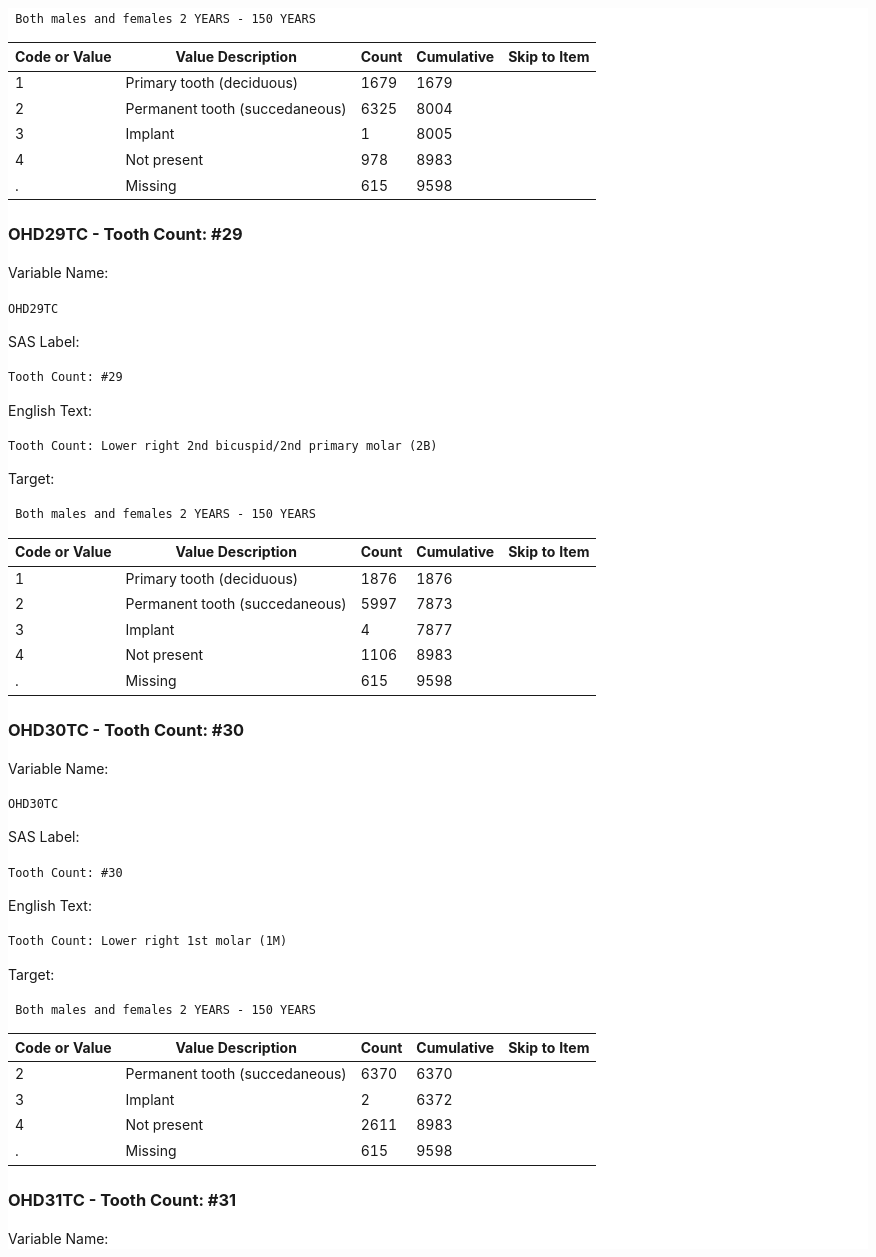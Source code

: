      Both males and females 2 YEARS - 150 YEARS
Code or Value | Value Description | Count | Cumulative | Skip to Item  
---|---|---|---|---  
1 | Primary tooth (deciduous) | 1679 | 1679 |   
2 | Permanent tooth (succedaneous) | 6325 | 8004 |   
3 | Implant | 1 | 8005 |   
4 | Not present | 978 | 8983 |   
. | Missing | 615 | 9598 |   
  
### OHD29TC - Tooth Count: #29

Variable Name:

    OHD29TC
SAS Label:

    Tooth Count: #29
English Text:

    Tooth Count: Lower right 2nd bicuspid/2nd primary molar (2B)
Target:

     Both males and females 2 YEARS - 150 YEARS
Code or Value | Value Description | Count | Cumulative | Skip to Item  
---|---|---|---|---  
1 | Primary tooth (deciduous) | 1876 | 1876 |   
2 | Permanent tooth (succedaneous) | 5997 | 7873 |   
3 | Implant | 4 | 7877 |   
4 | Not present | 1106 | 8983 |   
. | Missing | 615 | 9598 |   
  
### OHD30TC - Tooth Count: #30

Variable Name:

    OHD30TC
SAS Label:

    Tooth Count: #30
English Text:

    Tooth Count: Lower right 1st molar (1M)
Target:

     Both males and females 2 YEARS - 150 YEARS
Code or Value | Value Description | Count | Cumulative | Skip to Item  
---|---|---|---|---  
2 | Permanent tooth (succedaneous) | 6370 | 6370 |   
3 | Implant | 2 | 6372 |   
4 | Not present | 2611 | 8983 |   
. | Missing | 615 | 9598 |   
  
### OHD31TC - Tooth Count: #31

Variable Name:

